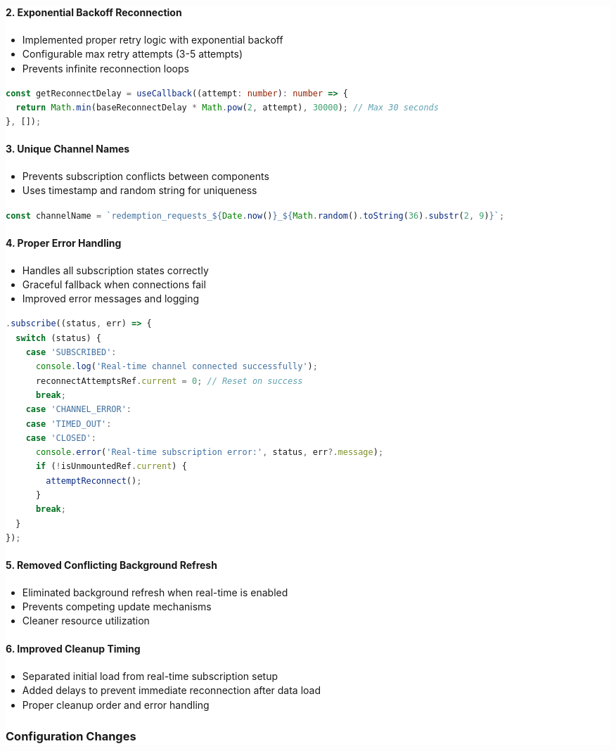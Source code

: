 #### 2. Exponential Backoff Reconnection
- Implemented proper retry logic with exponential backoff
- Configurable max retry attempts (3-5 attempts)
- Prevents infinite reconnection loops

```typescript
const getReconnectDelay = useCallback((attempt: number): number => {
  return Math.min(baseReconnectDelay * Math.pow(2, attempt), 30000); // Max 30 seconds
}, []);
```

#### 3. Unique Channel Names
- Prevents subscription conflicts between components
- Uses timestamp and random string for uniqueness

```typescript
const channelName = `redemption_requests_${Date.now()}_${Math.random().toString(36).substr(2, 9)}`;
```

#### 4. Proper Error Handling
- Handles all subscription states correctly
- Graceful fallback when connections fail
- Improved error messages and logging

```typescript
.subscribe((status, err) => {
  switch (status) {
    case 'SUBSCRIBED':
      console.log('Real-time channel connected successfully');
      reconnectAttemptsRef.current = 0; // Reset on success
      break;
    case 'CHANNEL_ERROR':
    case 'TIMED_OUT':
    case 'CLOSED':
      console.error('Real-time subscription error:', status, err?.message);
      if (!isUnmountedRef.current) {
        attemptReconnect();
      }
      break;
  }
});
```

#### 5. Removed Conflicting Background Refresh
- Eliminated background refresh when real-time is enabled
- Prevents competing update mechanisms
- Cleaner resource utilization

#### 6. Improved Cleanup Timing
- Separated initial load from real-time subscription setup
- Added delays to prevent immediate reconnection after data load
- Proper cleanup order and error handling

### Configuration Changes
